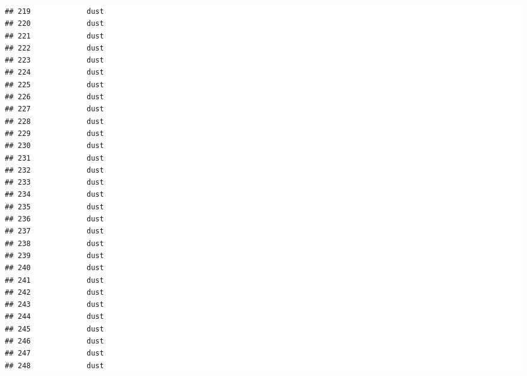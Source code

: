     ## 219             dust
    ## 220             dust
    ## 221             dust
    ## 222             dust
    ## 223             dust
    ## 224             dust
    ## 225             dust
    ## 226             dust
    ## 227             dust
    ## 228             dust
    ## 229             dust
    ## 230             dust
    ## 231             dust
    ## 232             dust
    ## 233             dust
    ## 234             dust
    ## 235             dust
    ## 236             dust
    ## 237             dust
    ## 238             dust
    ## 239             dust
    ## 240             dust
    ## 241             dust
    ## 242             dust
    ## 243             dust
    ## 244             dust
    ## 245             dust
    ## 246             dust
    ## 247             dust
    ## 248             dust